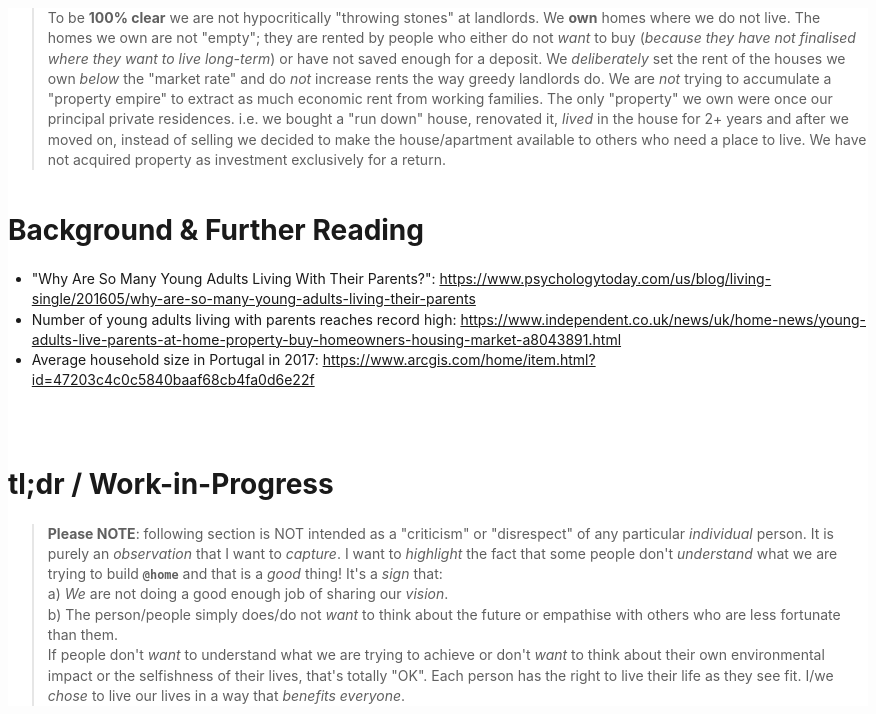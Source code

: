 

> To be **100% clear** we are not hypocritically
> "throwing stones" at landlords.
> We **own** homes where we do not live.
> The homes we own are not "empty";
> they are rented by people
> who either do not _want_ to buy
(_because they have not finalised where they want to live long-term_)
or have not saved enough for a deposit.
> We _deliberately_ set the rent
of the houses we own _below_ the "market rate"
and do _not_ increase rents the way greedy landlords do.
We are _not_ trying to accumulate a "property empire"
to extract as much economic rent from working families.
The only "property" we own were once our principal private residences.
i.e. we bought a "run down" house, renovated it,
_lived_ in the house for 2+ years
and after we moved on,
instead of selling we decided to make the house/apartment
available to others who need a place to live.
We have not acquired property as investment exclusively for a return.


# Background & Further Reading

+ "Why Are So Many Young Adults Living With Their Parents?":
https://www.psychologytoday.com/us/blog/living-single/201605/why-are-so-many-young-adults-living-their-parents
+ Number of young adults living with parents reaches record high:
https://www.independent.co.uk/news/uk/home-news/young-adults-live-parents-at-home-property-buy-homeowners-housing-market-a8043891.html
+ Average household size in Portugal in 2017:
https://www.arcgis.com/home/item.html?id=47203c4c0c5840baaf68cb4fa0d6e22f

<br />

# tl;dr / Work-in-Progress

> **Please NOTE**: following section
is NOT intended
as a "criticism" or "disrespect"
of any particular _individual_ person.
It is purely an _observation_ that I want to _capture_.
I want to _highlight_ the fact that some people don't _understand_
what we are trying to build **`@home`** and that is a _good_ thing!
It's a _sign_ that: <br />
> a) *We* are not doing a good enough job of sharing our _vision_. <br />
> b) The person/people simply does/do not _want_ to think about the future
or empathise with others who are less fortunate than them. <br />
If people don't _want_ to understand
what we are trying to achieve
or don't _want_ to think about their own environmental impact
or the selfishness of their lives, that's totally "OK".
Each person has the right to live their life as they see fit.
I/we _chose_ to live our lives in a way that _benefits everyone_.
